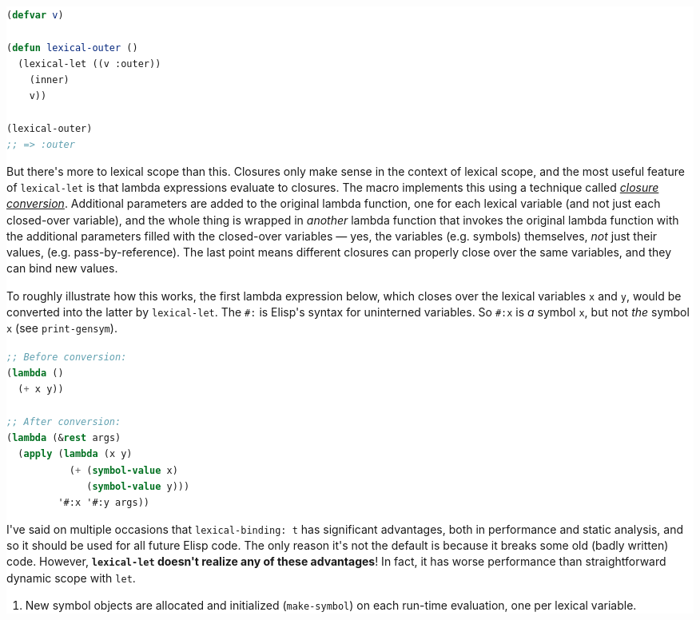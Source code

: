~~~cl
(defvar v)

(defun lexical-outer ()
  (lexical-let ((v :outer))
    (inner)
    v))

(lexical-outer)
;; => :outer
~~~

But there's more to lexical scope than this. Closures only make sense
in the context of lexical scope, and the most useful feature of
`lexical-let` is that lambda expressions evaluate to closures. The
macro implements this using a technique called [*closure
conversion*][ll]. Additional parameters are added to the original
lambda function, one for each lexical variable (and not just each
closed-over variable), and the whole thing is wrapped in *another*
lambda function that invokes the original lambda function with the
additional parameters filled with the closed-over variables — yes, the
variables (e.g. symbols) themselves, *not* just their values, (e.g.
pass-by-reference). The last point means different closures can
properly close over the same variables, and they can bind new values.

To roughly illustrate how this works, the first lambda expression
below, which closes over the lexical variables `x` and `y`, would be
converted into the latter by `lexical-let`. The `#:` is Elisp's syntax
for uninterned variables. So `#:x` is *a* symbol `x`, but not *the*
symbol `x` (see `print-gensym`).

~~~cl
;; Before conversion:
(lambda ()
  (+ x y))

;; After conversion:
(lambda (&rest args)
  (apply (lambda (x y)
           (+ (symbol-value x)
              (symbol-value y)))
         '#:x '#:y args))
~~~

I've said on multiple occasions that `lexical-binding: t` has
significant advantages, both in performance and static analysis, and
so it should be used for all future Elisp code. The only reason it's
not the default is because it breaks some old (badly written) code.
However, **`lexical-let` doesn't realize any of these advantages**! In
fact, it has worse performance than straightforward dynamic scope with
`let`.

1. New symbol objects are allocated and initialized (`make-symbol`) on
   each run-time evaluation, one per lexical variable.


[xah]: http://ergoemacs.org/
[dg]: http://git.savannah.gnu.org/cgit/emacs.git/commit/?h=fcd73769&id=fcd737693e8e320acd70f91ec8e0728563244805
[prev]: /blog/2016/12/11/
[ll]: https://en.wikipedia.org/wiki/Lambda_lifting
[bc]: /blog/2014/01/04/
[rd]: /blog/2013/12/30/
[bug]: https://github.com/jwiegley/emacs-async/issues/17
[const]: /blog/2016/07/25/
[followup]: /blog/2017/12/14/